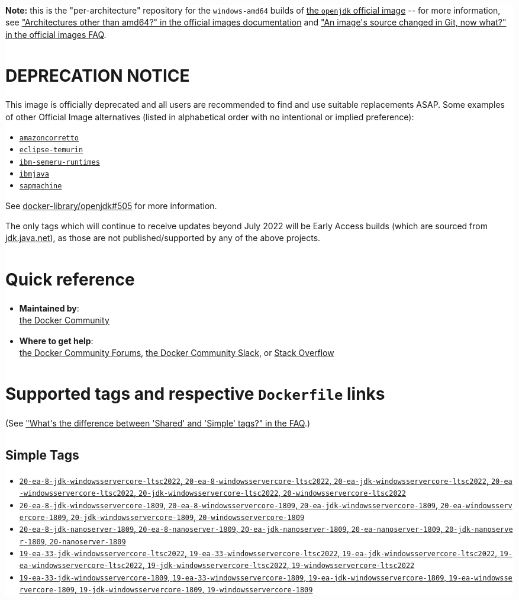 

**Note:** this is the "per-architecture" repository for the `windows-amd64` builds of [the `openjdk` official image](https://hub.docker.com/_/openjdk) -- for more information, see ["Architectures other than amd64?" in the official images documentation](https://github.com/docker-library/official-images#architectures-other-than-amd64) and ["An image's source changed in Git, now what?" in the official images FAQ](https://github.com/docker-library/faq#an-images-source-changed-in-git-now-what).

# **DEPRECATION NOTICE**

This image is officially deprecated and all users are recommended to find and use suitable replacements ASAP. Some examples of other Official Image alternatives (listed in alphabetical order with no intentional or implied preference):

-	[`amazoncorretto`](https://hub.docker.com/_/amazoncorretto)
-	[`eclipse-temurin`](https://hub.docker.com/_/eclipse-temurin)
-	[`ibm-semeru-runtimes`](https://hub.docker.com/_/ibm-semeru-runtimes)
-	[`ibmjava`](https://hub.docker.com/_/ibmjava)
-	[`sapmachine`](https://hub.docker.com/_/sapmachine)

See [docker-library/openjdk#505](https://github.com/docker-library/openjdk/issues/505) for more information.

The only tags which will continue to receive updates beyond July 2022 will be Early Access builds (which are sourced from [jdk.java.net](https://jdk.java.net/)), as those are not published/supported by any of the above projects.

# Quick reference

-	**Maintained by**:  
	[the Docker Community](https://github.com/docker-library/openjdk)

-	**Where to get help**:  
	[the Docker Community Forums](https://forums.docker.com/), [the Docker Community Slack](https://dockr.ly/slack), or [Stack Overflow](https://stackoverflow.com/search?tab=newest&q=docker)

# Supported tags and respective `Dockerfile` links

(See ["What's the difference between 'Shared' and 'Simple' tags?" in the FAQ](https://github.com/docker-library/faq#whats-the-difference-between-shared-and-simple-tags).)

## Simple Tags

-	[`20-ea-8-jdk-windowsservercore-ltsc2022`, `20-ea-8-windowsservercore-ltsc2022`, `20-ea-jdk-windowsservercore-ltsc2022`, `20-ea-windowsservercore-ltsc2022`, `20-jdk-windowsservercore-ltsc2022`, `20-windowsservercore-ltsc2022`](https://github.com/docker-library/openjdk/blob/4ea82b68bfb2de813a6d68277f525ee37396ddc4/20/jdk/windows/windowsservercore-ltsc2022/Dockerfile)
-	[`20-ea-8-jdk-windowsservercore-1809`, `20-ea-8-windowsservercore-1809`, `20-ea-jdk-windowsservercore-1809`, `20-ea-windowsservercore-1809`, `20-jdk-windowsservercore-1809`, `20-windowsservercore-1809`](https://github.com/docker-library/openjdk/blob/4ea82b68bfb2de813a6d68277f525ee37396ddc4/20/jdk/windows/windowsservercore-1809/Dockerfile)
-	[`20-ea-8-jdk-nanoserver-1809`, `20-ea-8-nanoserver-1809`, `20-ea-jdk-nanoserver-1809`, `20-ea-nanoserver-1809`, `20-jdk-nanoserver-1809`, `20-nanoserver-1809`](https://github.com/docker-library/openjdk/blob/4ea82b68bfb2de813a6d68277f525ee37396ddc4/20/jdk/windows/nanoserver-1809/Dockerfile)
-	[`19-ea-33-jdk-windowsservercore-ltsc2022`, `19-ea-33-windowsservercore-ltsc2022`, `19-ea-jdk-windowsservercore-ltsc2022`, `19-ea-windowsservercore-ltsc2022`, `19-jdk-windowsservercore-ltsc2022`, `19-windowsservercore-ltsc2022`](https://github.com/docker-library/openjdk/blob/0ac5d21b05fa03f515bc5a104a6468737b9d636d/19/jdk/windows/windowsservercore-ltsc2022/Dockerfile)
-	[`19-ea-33-jdk-windowsservercore-1809`, `19-ea-33-windowsservercore-1809`, `19-ea-jdk-windowsservercore-1809`, `19-ea-windowsservercore-1809`, `19-jdk-windowsservercore-1809`, `19-windowsservercore-1809`](https://github.com/docker-library/openjdk/blob/0ac5d21b05fa03f515bc5a104a6468737b9d636d/19/jdk/windows/windowsservercore-1809/Dockerfile)